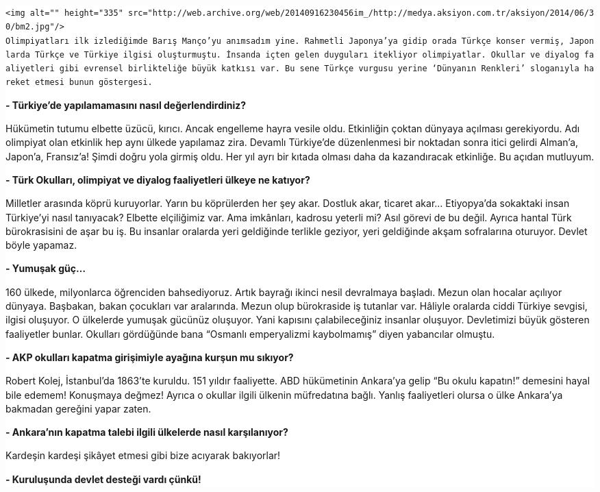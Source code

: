     <img alt="" height="335" src="http://web.archive.org/web/20140916230456im_/http://medya.aksiyon.com.tr/aksiyon/2014/06/30/bm2.jpg"/>
    Olimpiyatları ilk izlediğimde Barış Manço’yu anımsadım yine. Rahmetli Japonya’ya gidip orada Türkçe konser vermiş, Japonlarda Türkçe ve Türkiye ilgisi oluşturmuştu. İnsanda içten gelen duyguları itekliyor olimpiyatlar. Okullar ve diyalog faaliyetleri gibi evrensel birlikteliğe büyük katkısı var. Bu sene Türkçe vurgusu yerine ‘Dünyanın Renkleri’ sloganıyla hareket etmesi bunun göstergesi.
   </p>
   <p>
    <strong>
     - Türkiye’de yapılamamasını nasıl değerlendirdiniz?
    </strong>
   </p>
   <p>
    Hükümetin tutumu elbette üzücü, kırıcı. Ancak engelleme hayra vesile oldu. Etkinliğin çoktan dünyaya açılması gerekiyordu. Adı olimpiyat olan etkinlik hep aynı ülkede yapılamaz zira. Devamlı Türkiye’de düzenlenmesi bir noktadan sonra itici gelirdi Alman’a, Japon’a, Fransız’a! Şimdi doğru yola girmiş oldu. Her yıl ayrı bir kıtada olması daha da kazandıracak etkinliğe. Bu açıdan mutluyum.
   </p>
   <p>
    <strong>
     - Türk Okulları, olimpiyat ve diyalog faaliyetleri ülkeye ne katıyor?
    </strong>
   </p>
   <p>
    Milletler arasında köprü kuruyorlar. Yarın bu köprülerden her şey akar. Dostluk akar, ticaret akar… Etiyopya’da sokaktaki insan Türkiye’yi nasıl tanıyacak? Elbette elçiliğimiz var. Ama imkânları, kadrosu yeterli mi? Asıl görevi de bu değil. Ayrıca hantal Türk bürokrasisini de aşar bu iş. Bu insanlar oralarda yeri geldiğinde terlikle geziyor, yeri geldiğinde akşam sofralarına oturuyor. Devlet böyle yapamaz.
   </p>
   <p>
    <strong>
     - Yumuşak güç…
    </strong>
   </p>
   <p>
    160 ülkede, milyonlarca öğrenciden bahsediyoruz. Artık bayrağı ikinci nesil devralmaya başladı. Mezun olan hocalar açılıyor dünyaya. Başbakan, bakan çocukları var aralarında. Mezun olup bürokraside iş tutanlar var. Hâliyle oralarda ciddi Türkiye sevgisi, ilgisi oluşuyor. O ülkelerde yumuşak gücünüz oluşuyor. Yani kapısını çalabileceğiniz insanlar oluşuyor. Devletimizi büyük gösteren faaliyetler bunlar. Okulları gördüğünde bana “Osmanlı emperyalizmi kaybolmamış” diyen yabancılar olmuştu.
   </p>
   <p>
    <strong>
     - AKP okulları kapatma girişimiyle ayağına kurşun mu sıkıyor?
    </strong>
   </p>
   <p>
    Robert Kolej, İstanbul’da 1863’te kuruldu. 151 yıldır faaliyette. ABD hükümetinin Ankara’ya gelip “Bu okulu kapatın!” demesini hayal bile edemem! Konuşmaya değmez! Ayrıca o okullar ilgili ülkenin müfredatına bağlı. Yanlış faaliyetleri olursa o ülke Ankara’ya bakmadan gereğini yapar zaten.
   </p>
   <p>
    <strong>
     - Ankara’nın kapatma talebi ilgili ülkelerde nasıl karşılanıyor?
    </strong>
   </p>
   <p>
    Kardeşin kardeşi şikâyet etmesi gibi bize acıyarak bakıyorlar!
   </p>
   <p>
    <strong>
     - Kuruluşunda devlet desteği vardı çünkü!
    </strong>
